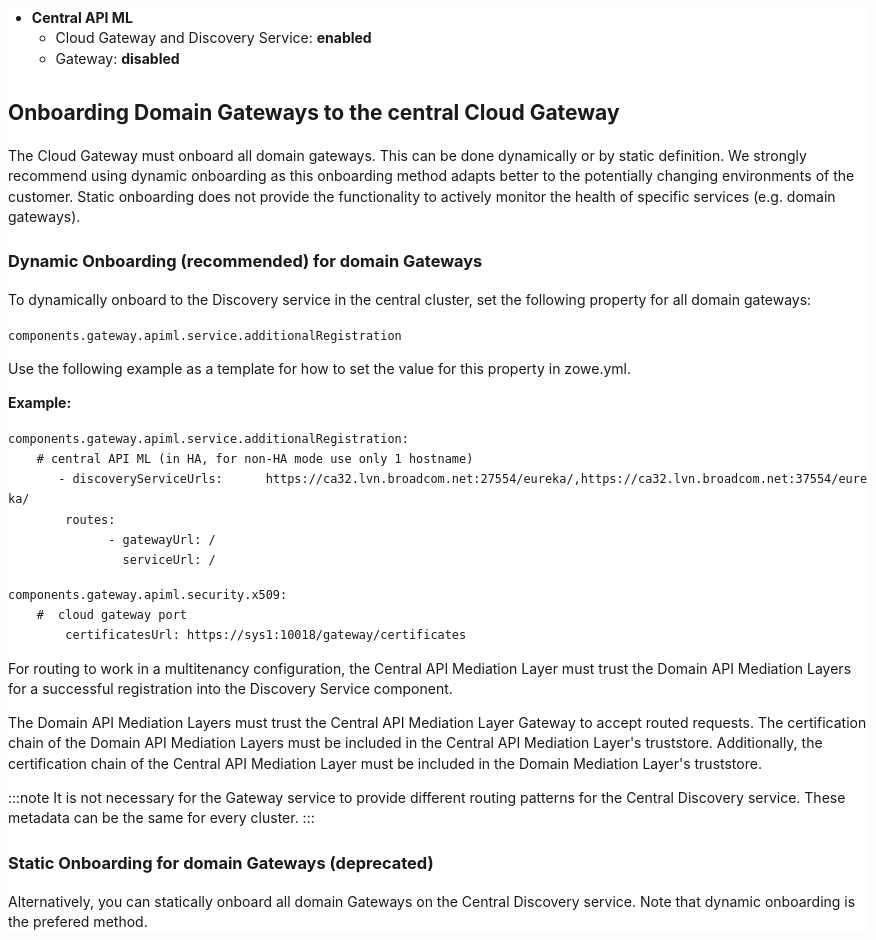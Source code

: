 - **Central API ML**
  - Cloud Gateway and Discovery Service: **enabled**
  - Gateway: **disabled**

## Onboarding Domain Gateways to the central Cloud Gateway

The Cloud Gateway must onboard all domain gateways. This can be done dynamically or by static definition. We strongly recommend using dynamic onboarding as this onboarding method adapts better to the potentially changing environments of the customer. Static onboarding does not provide the functionality to actively monitor the health of  specific services (e.g. domain gateways).  

### Dynamic Onboarding (recommended) for domain Gateways

To dynamically onboard to the Discovery service in the central cluster, set the following property for all domain gateways:

`components.gateway.apiml.service.additionalRegistration`

Use the following example as a template for how to set the value for this property in zowe.yml.

**Example:**
```
components.gateway.apiml.service.additionalRegistration:
    # central API ML (in HA, for non-HA mode use only 1 hostname)
       - discoveryServiceUrls:      https://ca32.lvn.broadcom.net:27554/eureka/,https://ca32.lvn.broadcom.net:37554/eureka/
 	    routes:
              - gatewayUrl: /
                serviceUrl: /
```

```
components.gateway.apiml.security.x509:
    #  cloud gateway port 
        certificatesUrl: https://sys1:10018/gateway/certificates
```

For routing to work in a multitenancy configuration, the Central API Mediation Layer must trust the Domain API Mediation Layers for a successful registration into the Discovery Service component.

The Domain API Mediation Layers must trust the Central API Mediation Layer Gateway to accept routed requests.
The certification chain of the Domain API Mediation Layers must be included in the Central API Mediation Layer's truststore. Additionally, the certification chain of the Central API Mediation Layer must be included in the Domain Mediation Layer's truststore.

:::note
It is not necessary for the Gateway service to provide different routing patterns for the Central Discovery service. These metadata can be the same for every cluster.
:::

### Static Onboarding for domain Gateways (deprecated)

Alternatively, you can statically onboard all domain Gateways on the Central Discovery service. Note that dynamic onboarding is the prefered method.
